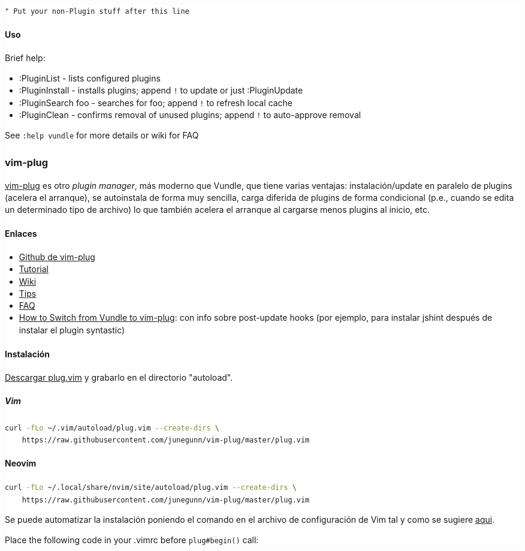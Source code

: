  ```vim
 " Put your non-Plugin stuff after this line
 ```

#### Uso

Brief help:

* :PluginList       - lists configured plugins
* :PluginInstall    - installs plugins; append `!` to update or just :PluginUpdate
* :PluginSearch foo - searches for foo; append `!` to refresh local cache
* :PluginClean      - confirms removal of unused plugins; append `!` to auto-approve removal

See `:help vundle` for more details or wiki for FAQ

### vim-plug

[vim-plug](https://github.com/junegunn/vim-plug) es otro _plugin manager_, más moderno que Vundle, que tiene varias ventajas: instalación/update en paralelo de plugins (acelera el arranque), se autoinstala de forma muy sencilla, carga diferida de plugins de forma condicional (p.e., cuando se edita un determinado tipo de archivo) lo que también acelera el arranque al cargarse menos plugins al inicio, etc.

#### Enlaces

* [Github de vim-plug](https://github.com/junegunn/vim-plug)
* [Tutorial](https://github.com/junegunn/vim-plug/wiki/tutorial)
* [Wiki](https://github.com/junegunn/vim-plug/wiki)
* [Tips](https://github.com/junegunn/vim-plug/wiki/tips)
* [FAQ](https://github.com/junegunn/vim-plug/wiki/faq)
* [How to Switch from Vundle to vim-plug](http://adam.garrett-harris.com/how-to-switch-from-vundle-to-vim-plug/): con info sobre post-update hooks (por ejemplo, para instalar jshint después de instalar el plugin syntastic)

#### Instalación

[Descargar plug.vim](https://raw.githubusercontent.com/junegunn/vim-plug/master/plug.vim)
y grabarlo en el directorio "autoload".

##### Vim

```sh
curl -fLo ~/.vim/autoload/plug.vim --create-dirs \
    https://raw.githubusercontent.com/junegunn/vim-plug/master/plug.vim
```

#### Neovim

```sh
curl -fLo ~/.local/share/nvim/site/autoload/plug.vim --create-dirs \
    https://raw.githubusercontent.com/junegunn/vim-plug/master/plug.vim
```

Se puede automatizar la instalación poniendo el comando en el archivo de configuración de Vim tal y como se sugiere [aqui](https://github.com/junegunn/vim-plug/wiki/tips#automatic-installation).

Place the following code in your .vimrc before `plug#begin()` call:
